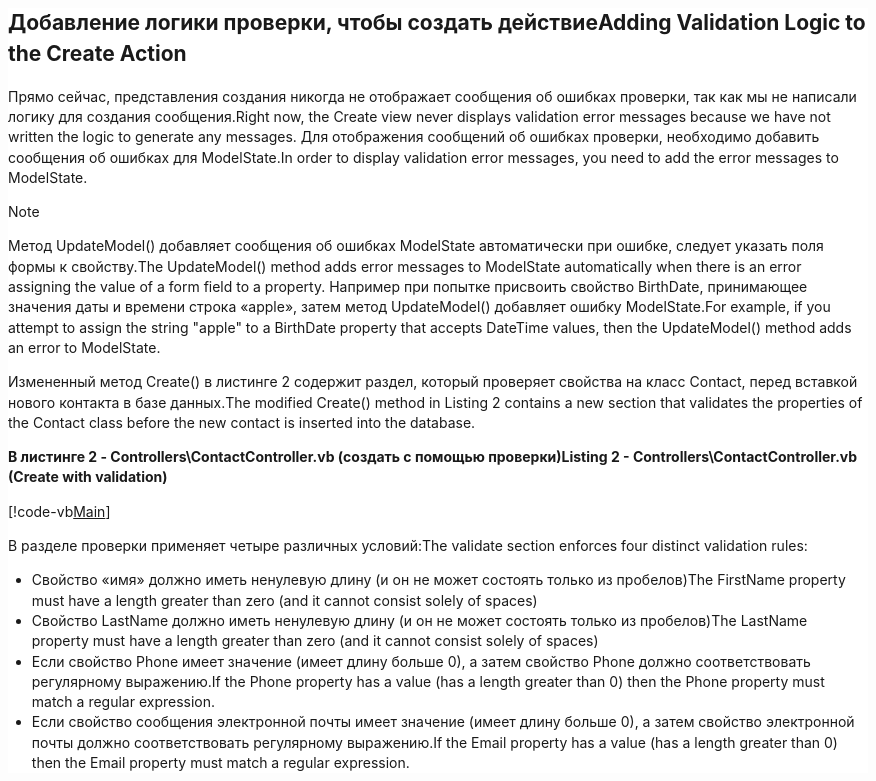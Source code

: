 
## <a name="adding-validation-logic-to-the-create-action"></a><span data-ttu-id="0dd1e-160">Добавление логики проверки, чтобы создать действие</span><span class="sxs-lookup"><span data-stu-id="0dd1e-160">Adding Validation Logic to the Create Action</span></span>

<span data-ttu-id="0dd1e-161">Прямо сейчас, представления создания никогда не отображает сообщения об ошибках проверки, так как мы не написали логику для создания сообщения.</span><span class="sxs-lookup"><span data-stu-id="0dd1e-161">Right now, the Create view never displays validation error messages because we have not written the logic to generate any messages.</span></span> <span data-ttu-id="0dd1e-162">Для отображения сообщений об ошибках проверки, необходимо добавить сообщения об ошибках для ModelState.</span><span class="sxs-lookup"><span data-stu-id="0dd1e-162">In order to display validation error messages, you need to add the error messages to ModelState.</span></span>

> [!NOTE] 
> 
> <span data-ttu-id="0dd1e-163">Метод UpdateModel() добавляет сообщения об ошибках ModelState автоматически при ошибке, следует указать поля формы к свойству.</span><span class="sxs-lookup"><span data-stu-id="0dd1e-163">The UpdateModel() method adds error messages to ModelState automatically when there is an error assigning the value of a form field to a property.</span></span> <span data-ttu-id="0dd1e-164">Например при попытке присвоить свойство BirthDate, принимающее значения даты и времени строка «apple», затем метод UpdateModel() добавляет ошибку ModelState.</span><span class="sxs-lookup"><span data-stu-id="0dd1e-164">For example, if you attempt to assign the string "apple" to a BirthDate property that accepts DateTime values, then the UpdateModel() method adds an error to ModelState.</span></span>


<span data-ttu-id="0dd1e-165">Измененный метод Create() в листинге 2 содержит раздел, который проверяет свойства на класс Contact, перед вставкой нового контакта в базе данных.</span><span class="sxs-lookup"><span data-stu-id="0dd1e-165">The modified Create() method in Listing 2 contains a new section that validates the properties of the Contact class before the new contact is inserted into the database.</span></span>

<span data-ttu-id="0dd1e-166">**В листинге 2 - Controllers\ContactController.vb (создать с помощью проверки)**</span><span class="sxs-lookup"><span data-stu-id="0dd1e-166">**Listing 2 - Controllers\ContactController.vb (Create with validation)**</span></span>

[!code-vb[Main](iteration-3-add-form-validation-vb/samples/sample2.vb)]

<span data-ttu-id="0dd1e-167">В разделе проверки применяет четыре различных условий:</span><span class="sxs-lookup"><span data-stu-id="0dd1e-167">The validate section enforces four distinct validation rules:</span></span>

- <span data-ttu-id="0dd1e-168">Свойство «имя» должно иметь ненулевую длину (и он не может состоять только из пробелов)</span><span class="sxs-lookup"><span data-stu-id="0dd1e-168">The FirstName property must have a length greater than zero (and it cannot consist solely of spaces)</span></span>
- <span data-ttu-id="0dd1e-169">Свойство LastName должно иметь ненулевую длину (и он не может состоять только из пробелов)</span><span class="sxs-lookup"><span data-stu-id="0dd1e-169">The LastName property must have a length greater than zero (and it cannot consist solely of spaces)</span></span>
- <span data-ttu-id="0dd1e-170">Если свойство Phone имеет значение (имеет длину больше 0), а затем свойство Phone должно соответствовать регулярному выражению.</span><span class="sxs-lookup"><span data-stu-id="0dd1e-170">If the Phone property has a value (has a length greater than 0) then the Phone property must match a regular expression.</span></span>
- <span data-ttu-id="0dd1e-171">Если свойство сообщения электронной почты имеет значение (имеет длину больше 0), а затем свойство электронной почты должно соответствовать регулярному выражению.</span><span class="sxs-lookup"><span data-stu-id="0dd1e-171">If the Email property has a value (has a length greater than 0) then the Email property must match a regular expression.</span></span>
